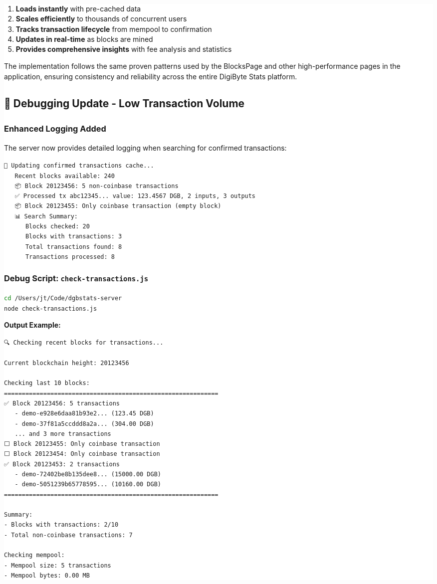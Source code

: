 1. **Loads instantly** with pre-cached data
2. **Scales efficiently** to thousands of concurrent users  
3. **Tracks transaction lifecycle** from mempool to confirmation
4. **Updates in real-time** as blocks are mined
5. **Provides comprehensive insights** with fee analysis and statistics

The implementation follows the same proven patterns used by the BlocksPage and other high-performance pages in the application, ensuring consistency and reliability across the entire DigiByte Stats platform.

## 🐛 **Debugging Update - Low Transaction Volume**

### **Enhanced Logging Added**

The server now provides detailed logging when searching for confirmed transactions:

```
🔄 Updating confirmed transactions cache...
   Recent blocks available: 240
   📦 Block 20123456: 5 non-coinbase transactions
   ✅ Processed tx abc12345... value: 123.4567 DGB, 2 inputs, 3 outputs
   📦 Block 20123455: Only coinbase transaction (empty block)
   📊 Search Summary:
      Blocks checked: 20
      Blocks with transactions: 3
      Total transactions found: 8
      Transactions processed: 8
```

### **Debug Script: `check-transactions.js`**

```bash
cd /Users/jt/Code/dgbstats-server
node check-transactions.js
```

**Output Example:**
```
🔍 Checking recent blocks for transactions...

Current blockchain height: 20123456

Checking last 10 blocks:
============================================================
✅ Block 20123456: 5 transactions
   - demo-e928e6daa81b93e2... (123.45 DGB)
   - demo-37f81a5ccddd8a2a... (304.00 DGB)
   ... and 3 more transactions
⬜ Block 20123455: Only coinbase transaction
⬜ Block 20123454: Only coinbase transaction
✅ Block 20123453: 2 transactions
   - demo-72402be8b135dee8... (15000.00 DGB)
   - demo-5051239b65778595... (10160.00 DGB)
============================================================

Summary:
- Blocks with transactions: 2/10
- Total non-coinbase transactions: 7

Checking mempool:
- Mempool size: 5 transactions
- Mempool bytes: 0.00 MB
```
